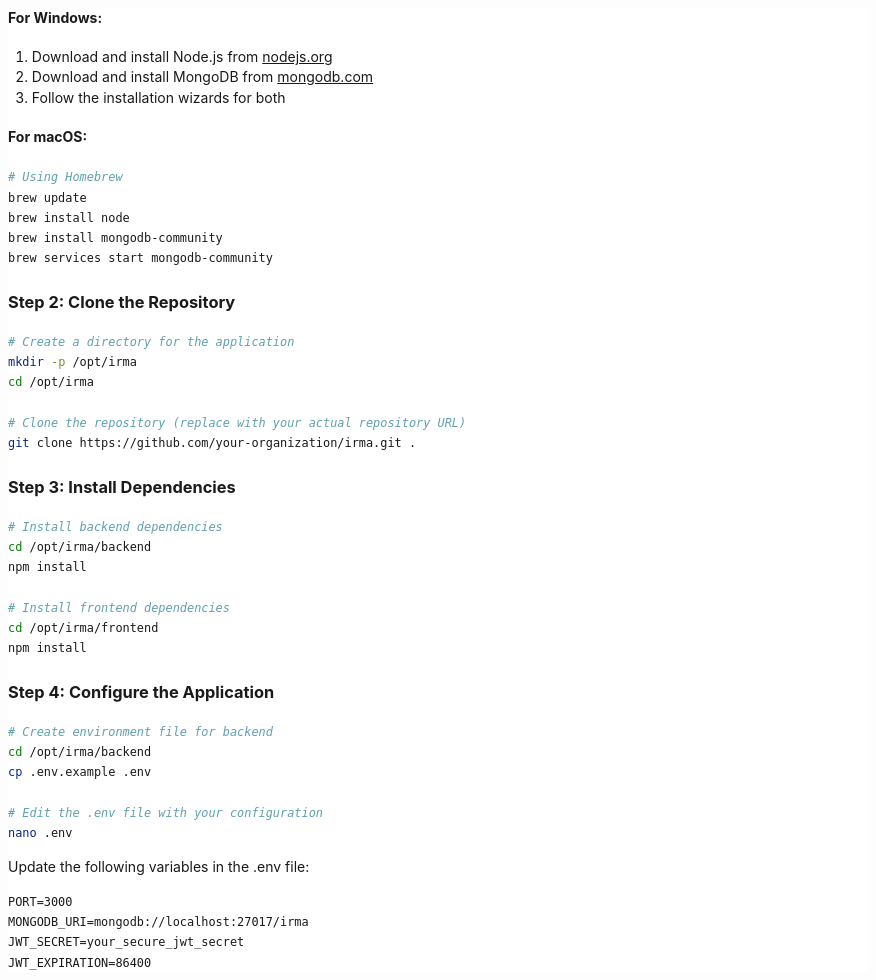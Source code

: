 #### For Windows:
1. Download and install Node.js from [nodejs.org](https://nodejs.org/)
2. Download and install MongoDB from [mongodb.com](https://www.mongodb.com/try/download/community)
3. Follow the installation wizards for both

#### For macOS:
```bash
# Using Homebrew
brew update
brew install node
brew install mongodb-community
brew services start mongodb-community
```

### Step 2: Clone the Repository

```bash
# Create a directory for the application
mkdir -p /opt/irma
cd /opt/irma

# Clone the repository (replace with your actual repository URL)
git clone https://github.com/your-organization/irma.git .
```

### Step 3: Install Dependencies

```bash
# Install backend dependencies
cd /opt/irma/backend
npm install

# Install frontend dependencies
cd /opt/irma/frontend
npm install
```

### Step 4: Configure the Application

```bash
# Create environment file for backend
cd /opt/irma/backend
cp .env.example .env

# Edit the .env file with your configuration
nano .env
```

Update the following variables in the .env file:
```
PORT=3000
MONGODB_URI=mongodb://localhost:27017/irma
JWT_SECRET=your_secure_jwt_secret
JWT_EXPIRATION=86400
```
